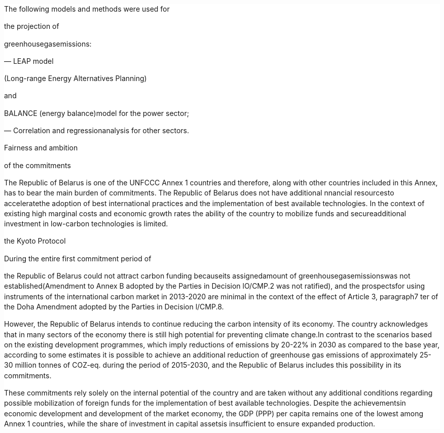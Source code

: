 The following models and methods were used for

the projection of

greenhousegasemissions:

— LEAP model

(Long-range Energy Alternatives Planning)

and

BALANCE (energy balance)model for the power sector;

— Correlation and regressionanalysis for other sectors.

Fairness and ambition

of the commitments

The Republic of Belarus is one of the UNFCCC Annex 1 countries and
therefore, along with other countries included in this Annex, has to bear the main
burden of commitments. The Republic of Belarus does not have additional
nnancial resourcesto acceleratethe adoption of best international practices and the
implementation of best available technologies. In the context of existing high
marginal costs and economic growth rates the ability of the country to mobilize
funds and secureadditional investment in low-carbon technologies is limited.

the Kyoto Protocol

During the entire first commitment period of

the
Republic of Belarus could not attract carbon funding becauseits assignedamount
of greenhousegasemissionswas not established(Amendment to Annex B adopted
by the Parties in Decision lO/CMP.2 was not ratified), and the prospectsfor using
instruments of the international carbon market in 2013-2020 are minimal
in the
context of the effect of Article 3, paragraph7 ter of the Doha Amendment adopted
by the Parties in Decision l/CMP.8.

However, the Republic of Belarus intends to continue reducing the carbon
intensity of its economy. The country acknowledges that in many sectors of the
economy there is still high potential for preventing climate change.In contrast to
the scenarios based on the existing development programmes, which imply
reductions of emissions by 20-22% in 2030 as compared to the base year,
according to some estimates it is possible to achieve an additional reduction of
greenhouse gas emissions of approximately 25-30 million tonnes of COZ-eq.
during the period of 2015-2030, and the Republic of Belarus includes this
possibility in its commitments.

These commitments rely solely on the internal potential of the country and
are taken without any additional conditions regarding possible mobilization of
foreign funds for the implementation of best available technologies. Despite the
achievementsin economic development and development of the market economy,
the GDP (PPP) per capita remains one of the lowest among Annex 1 countries,
while the share of investment in capital assetsis insufficient to ensure expanded
production.
